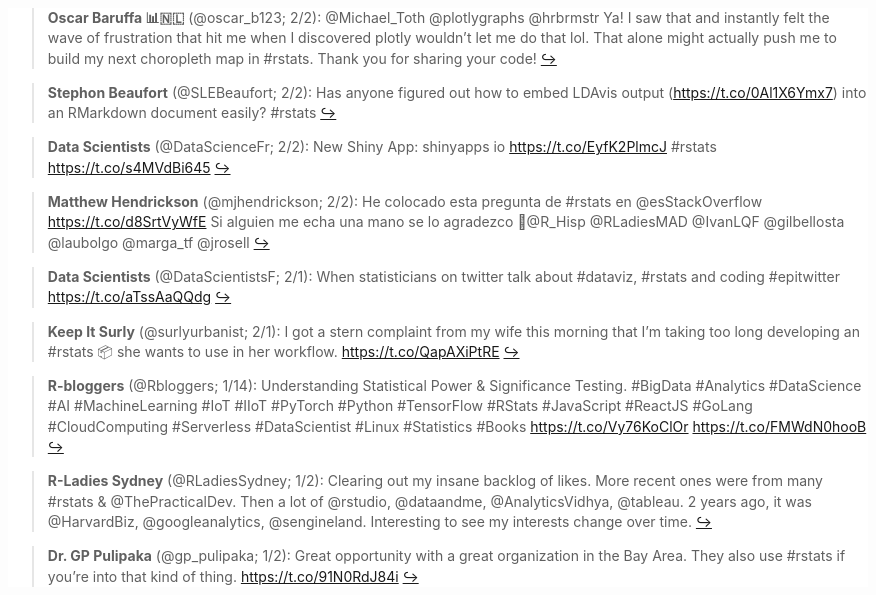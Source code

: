 
> **Oscar Baruffa 📊🇳🇱** (@oscar_b123; 2/2): @Michael_Toth @plotlygraphs @hrbrmstr Ya! I saw that and instantly felt the wave of frustration that hit me when I discovered plotly wouldn’t let me do that lol. That alone might actually push me to build my next choropleth map in #rstats. Thank you for sharing your code!  [&#8618;](https://twitter.com/dataandme/status/1119724439862685696)




> **Stephon Beaufort** (@SLEBeaufort; 2/2): Has anyone figured out how to embed LDAvis output (https://t.co/0Al1X6Ymx7) into an RMarkdown document easily? #rstats  [&#8618;](https://twitter.com/dataandme/status/1119693566177976320)




> **Data Scientists** (@DataScienceFr; 2/2): New Shiny App: shinyapps io https://t.co/EyfK2PlmcJ #rstats https://t.co/s4MVdBi645  [&#8618;](https://twitter.com/dataandme/status/1119686975991230465)




> **Matthew Hendrickson** (@mjhendrickson; 2/2): He colocado esta pregunta de #rstats en @esStackOverflow https://t.co/d8SrtVyWfE Si alguien me echa una mano se lo agradezco 🙂@R_Hisp @RLadiesMAD @IvanLQF @gilbellosta @laubolgo @marga_tf @jrosell  [&#8618;](https://twitter.com/dataandme/status/1119672833968410625)




> **Data Scientists** (@DataScientistsF; 2/1): When statisticians on twitter talk about #dataviz, #rstats and coding #epitwitter https://t.co/aTssAaQQdg  [&#8618;](https://twitter.com/dataandme/status/1119681567826124800)




> **Keep It Surly** (@surlyurbanist; 2/1): I got a stern complaint from my wife this morning that I’m taking too long developing an #rstats 📦 she wants to use in her workflow. https://t.co/QapAXiPtRE  [&#8618;](https://twitter.com/dataandme/status/1119662744825946115)




> **R-bloggers** (@Rbloggers; 1/14): Understanding Statistical Power &amp; Significance Testing. #BigData #Analytics #DataScience #AI #MachineLearning #IoT #IIoT #PyTorch #Python #TensorFlow #RStats #JavaScript #ReactJS #GoLang #CloudComputing #Serverless #DataScientist #Linux #Statistics #Books 
https://t.co/Vy76KoClOr https://t.co/FMWdN0hooB  [&#8618;](https://twitter.com/dataandme/status/1119669642660737024)




> **R-Ladies Sydney** (@RLadiesSydney; 1/2): Clearing out my insane backlog of likes. More recent ones were from many #rstats &amp; @ThePracticalDev. Then a lot of @rstudio, @dataandme, @AnalyticsVidhya, @tableau. 2 years ago, it was @HarvardBiz, @googleanalytics, @sengineland. Interesting to see my interests change over time.  [&#8618;](https://twitter.com/dataandme/status/1119699736385212418)




> **Dr. GP Pulipaka** (@gp_pulipaka; 1/2): Great opportunity with a great organization in the Bay Area. They also use #rstats if you’re into that kind of thing. https://t.co/91N0RdJ84i  [&#8618;](https://twitter.com/dataandme/status/1119724011695431680)


